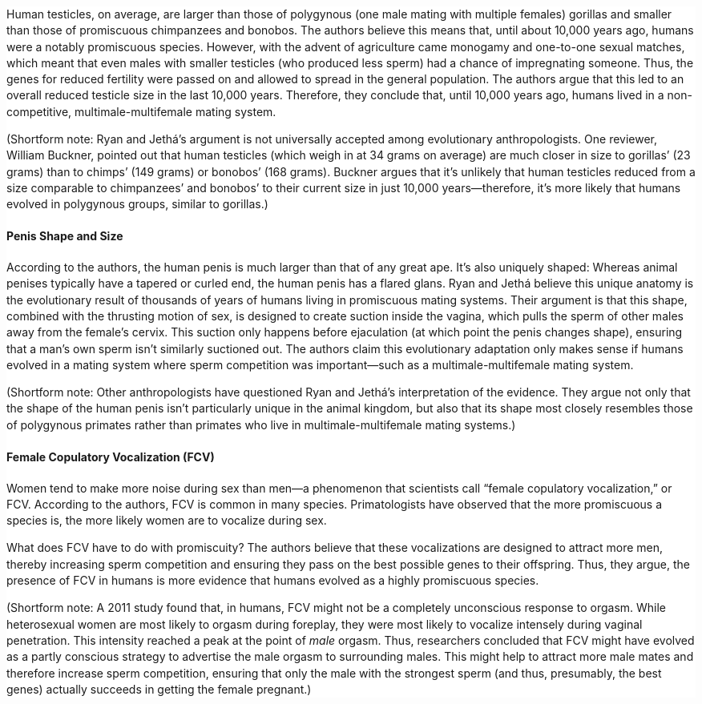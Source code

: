 Human testicles, on average, are larger than those of polygynous (one male mating with multiple females) gorillas and smaller than those of promiscuous chimpanzees and bonobos. The authors believe this means that, until about 10,000 years ago, humans were a notably promiscuous species. However, with the advent of agriculture came monogamy and one-to-one sexual matches, which meant that even males with smaller testicles (who produced less sperm) had a chance of impregnating someone. Thus, the genes for reduced fertility were passed on and allowed to spread in the general population. The authors argue that this led to an overall reduced testicle size in the last 10,000 years. Therefore, they conclude that, until 10,000 years ago, humans lived in a non-competitive, multimale-multifemale mating system.

(Shortform note: Ryan and Jethá’s argument is not universally accepted among evolutionary anthropologists. One reviewer, William Buckner, pointed out that human testicles (which weigh in at 34 grams on average) are much closer in size to gorillas’ (23 grams) than to chimps’ (149 grams) or bonobos’ (168 grams). Buckner argues that it’s unlikely that human testicles reduced from a size comparable to chimpanzees’ and bonobos’ to their current size in just 10,000 years—therefore, it’s more likely that humans evolved in polygynous groups, similar to gorillas.)

#### Penis Shape and Size

According to the authors, the human penis is much larger than that of any great ape. It’s also uniquely shaped: Whereas animal penises typically have a tapered or curled end, the human penis has a flared glans. Ryan and Jethá believe this unique anatomy is the evolutionary result of thousands of years of humans living in promiscuous mating systems. Their argument is that this shape, combined with the thrusting motion of sex, is designed to create suction inside the vagina, which pulls the sperm of other males away from the female’s cervix. This suction only happens before ejaculation (at which point the penis changes shape), ensuring that a man’s own sperm isn’t similarly suctioned out. The authors claim this evolutionary adaptation only makes sense if humans evolved in a mating system where sperm competition was important—such as a multimale-multifemale mating system.

(Shortform note: Other anthropologists have questioned Ryan and Jethá’s interpretation of the evidence. They argue not only that the shape of the human penis isn’t particularly unique in the animal kingdom, but also that its shape most closely resembles those of polygynous primates rather than primates who live in multimale-multifemale mating systems.)

#### Female Copulatory Vocalization (FCV)

Women tend to make more noise during sex than men—a phenomenon that scientists call “female copulatory vocalization,” or FCV. According to the authors, FCV is common in many species. Primatologists have observed that the more promiscuous a species is, the more likely women are to vocalize during sex.

What does FCV have to do with promiscuity? The authors believe that these vocalizations are designed to attract more men, thereby increasing sperm competition and ensuring they pass on the best possible genes to their offspring. Thus, they argue, the presence of FCV in humans is more evidence that humans evolved as a highly promiscuous species.

(Shortform note: A 2011 study found that, in humans, FCV might not be a completely unconscious response to orgasm. While heterosexual women are most likely to orgasm during foreplay, they were most likely to vocalize intensely during vaginal penetration. This intensity reached a peak at the point of _male_ orgasm. Thus, researchers concluded that FCV might have evolved as a partly conscious strategy to advertise the male orgasm to surrounding males. This might help to attract more male mates and therefore increase sperm competition, ensuring that only the male with the strongest sperm (and thus, presumably, the best genes) actually succeeds in getting the female pregnant.)
